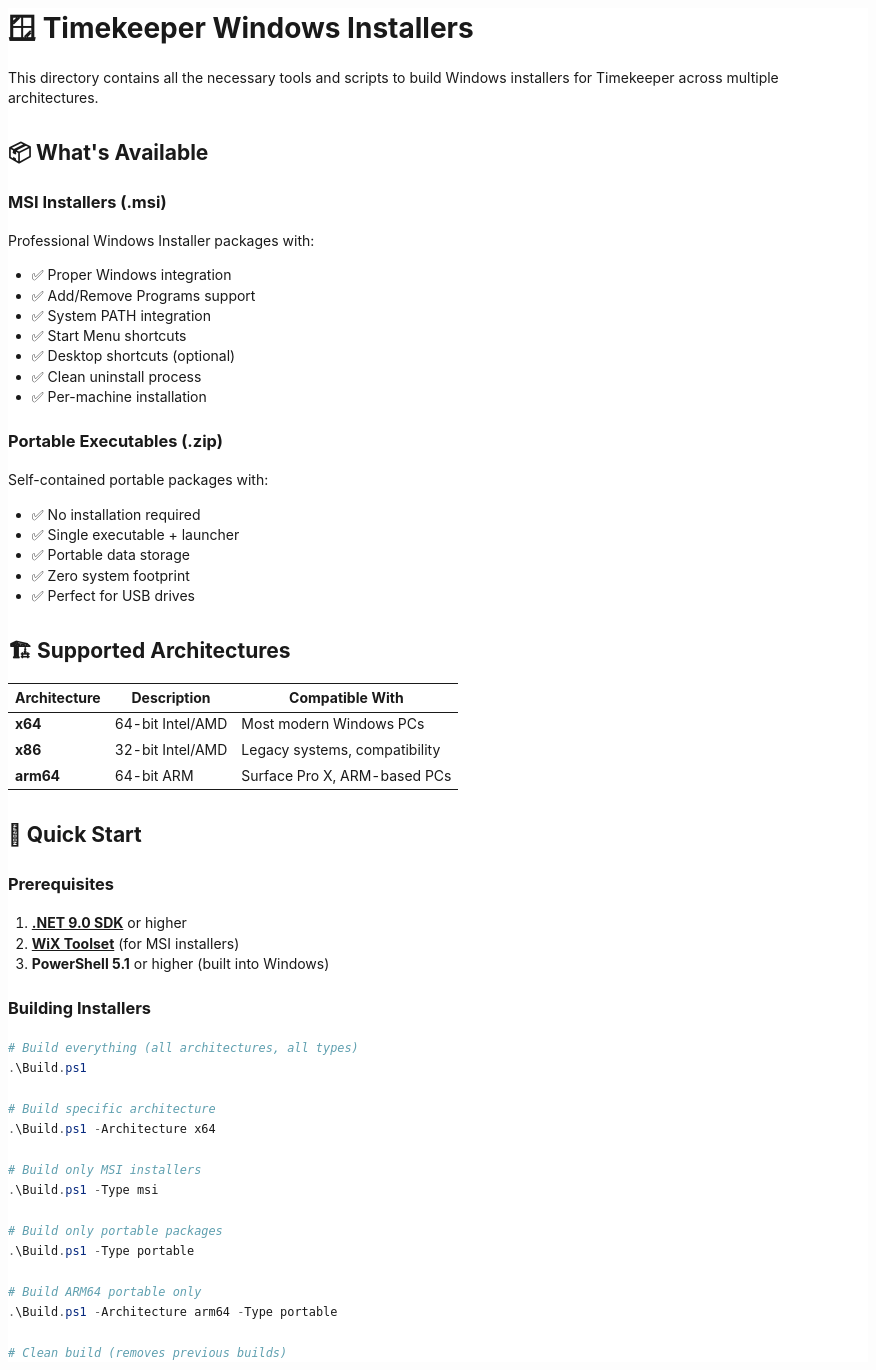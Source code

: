 # 🪟 Timekeeper Windows Installers

This directory contains all the necessary tools and scripts to build Windows installers for Timekeeper across multiple architectures.

## 📦 What's Available

### MSI Installers (.msi)
Professional Windows Installer packages with:
- ✅ Proper Windows integration
- ✅ Add/Remove Programs support  
- ✅ System PATH integration
- ✅ Start Menu shortcuts
- ✅ Desktop shortcuts (optional)
- ✅ Clean uninstall process
- ✅ Per-machine installation

### Portable Executables (.zip)
Self-contained portable packages with:
- ✅ No installation required
- ✅ Single executable + launcher
- ✅ Portable data storage
- ✅ Zero system footprint
- ✅ Perfect for USB drives

## 🏗️ Supported Architectures

| Architecture | Description | Compatible With |
|-------------|-------------|-----------------|
| **x64** | 64-bit Intel/AMD | Most modern Windows PCs |
| **x86** | 32-bit Intel/AMD | Legacy systems, compatibility |
| **arm64** | 64-bit ARM | Surface Pro X, ARM-based PCs |

## 🚀 Quick Start

### Prerequisites
1. **[.NET 9.0 SDK](https://dotnet.microsoft.com/download/dotnet/9.0)** or higher
2. **[WiX Toolset](https://wixtoolset.org/)** (for MSI installers)
3. **PowerShell 5.1** or higher (built into Windows)

### Building Installers

```powershell
# Build everything (all architectures, all types)
.\Build.ps1

# Build specific architecture
.\Build.ps1 -Architecture x64

# Build only MSI installers
.\Build.ps1 -Type msi

# Build only portable packages
.\Build.ps1 -Type portable

# Build ARM64 portable only
.\Build.ps1 -Architecture arm64 -Type portable

# Clean build (removes previous builds)
```